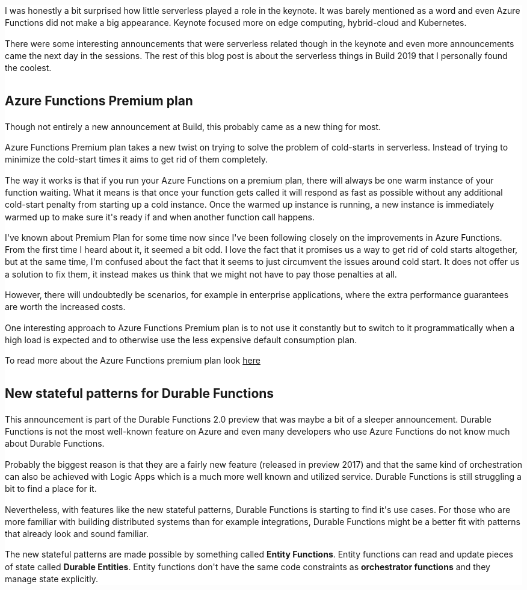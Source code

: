 I was honestly a bit surprised how little serverless played a role in the keynote. It was barely mentioned as a word and even Azure Functions did not make a big appearance. Keynote focused more on edge computing, hybrid-cloud and Kubernetes.

There were some interesting announcements that were serverless related though in the keynote and even more announcements came the next day in the sessions. The rest of this blog post is about the serverless things in Build 2019 that I personally found the coolest.

## Azure Functions Premium plan

Though not entirely a new announcement at Build, this probably came as a new thing for most.

Azure Functions Premium plan takes a new twist on trying to solve the problem of cold-starts in serverless. Instead of trying to minimize the cold-start times it aims to get rid of them completely.

The way it works is that if you run your Azure Functions on a premium plan, there will always be one warm instance of your function waiting. What it means is that once your function gets called it will respond as fast as possible without any additional cold-start penalty from starting up a cold instance. Once the warmed up instance is running, a new instance is immediately warmed up to make sure it's ready if and when another function call happens.

I've known about Premium Plan for some time now since I've been following closely on the improvements in Azure Functions. From the first time I heard about it, it seemed a bit odd. I love the fact that it promises us a way to get rid of cold starts altogether, but at the same time, I'm confused about the fact that it seems to just circumvent the issues around cold start. It does not offer us a solution to fix them, it instead makes us think that we might not have to pay those penalties at all.

However, there will undoubtedly be scenarios, for example in enterprise applications, where the extra performance guarantees are worth the increased costs.

One interesting approach to Azure Functions Premium plan is to not use it constantly but to switch to it programmatically when a high load is expected and to otherwise use the less expensive default consumption plan.

To read more about the Azure Functions premium plan look [here](https://azure.microsoft.com/en-us/blog/announcing-the-azure-functions-premium-plan-for-enterprise-serverless-workloads/)

## New stateful patterns for Durable Functions

This announcement is part of the Durable Functions 2.0 preview that was maybe a bit of a sleeper announcement. Durable Functions is not the most well-known feature on Azure and even many developers who use Azure Functions do not know much about Durable Functions.

Probably the biggest reason is that they are a fairly new feature (released in preview 2017) and that the same kind of orchestration can also be achieved with Logic Apps which is a much more well known and utilized service. Durable Functions is still struggling a bit to find a place for it.

Nevertheless, with features like the new stateful patterns, Durable Functions is starting to find it's use cases. For those who are more familiar with building distributed systems than for example integrations, Durable Functions might be a better fit with patterns that already look and sound familiar.

The new stateful patterns are made possible by something called **Entity Functions**. Entity functions can read and update pieces of state called **Durable Entities**. Entity functions don't have the same code constraints as **orchestrator functions** and they manage state explicitly.
